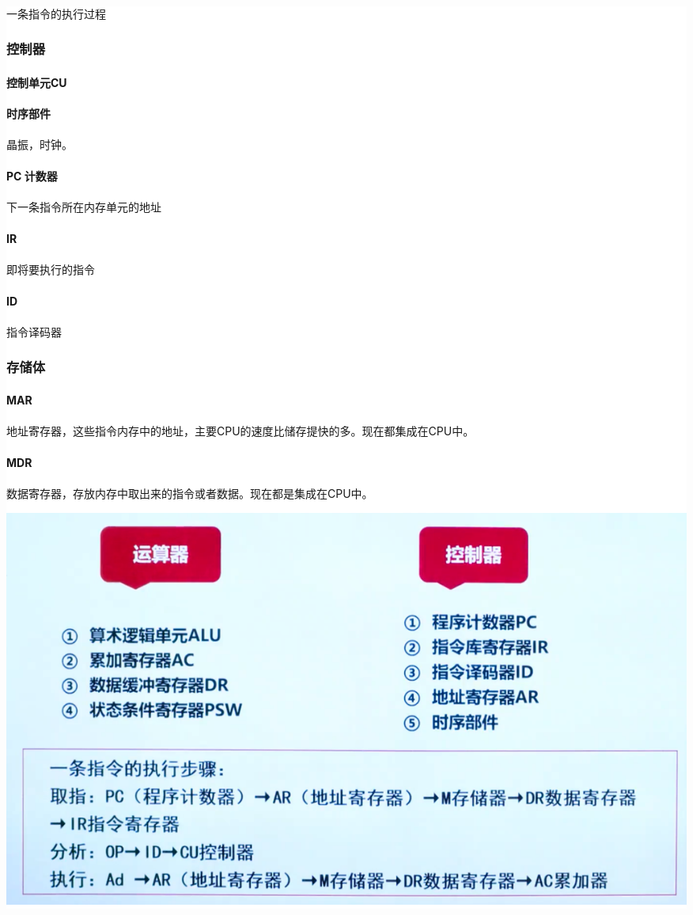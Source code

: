 一条指令的执行过程

### 控制器

#### 控制单元CU

#### 时序部件

晶振，时钟。

#### PC 计数器

下一条指令所在内存单元的地址

#### IR

即将要执行的指令

#### ID

指令译码器

### 存储体

#### MAR

地址寄存器，这些指令内存中的地址，主要CPU的速度比储存提快的多。现在都集成在CPU中。

#### MDR

数据寄存器，存放内存中取出来的指令或者数据。现在都是集成在CPU中。

![image-20231022133930262](assets/image-20231022133930262.png)
